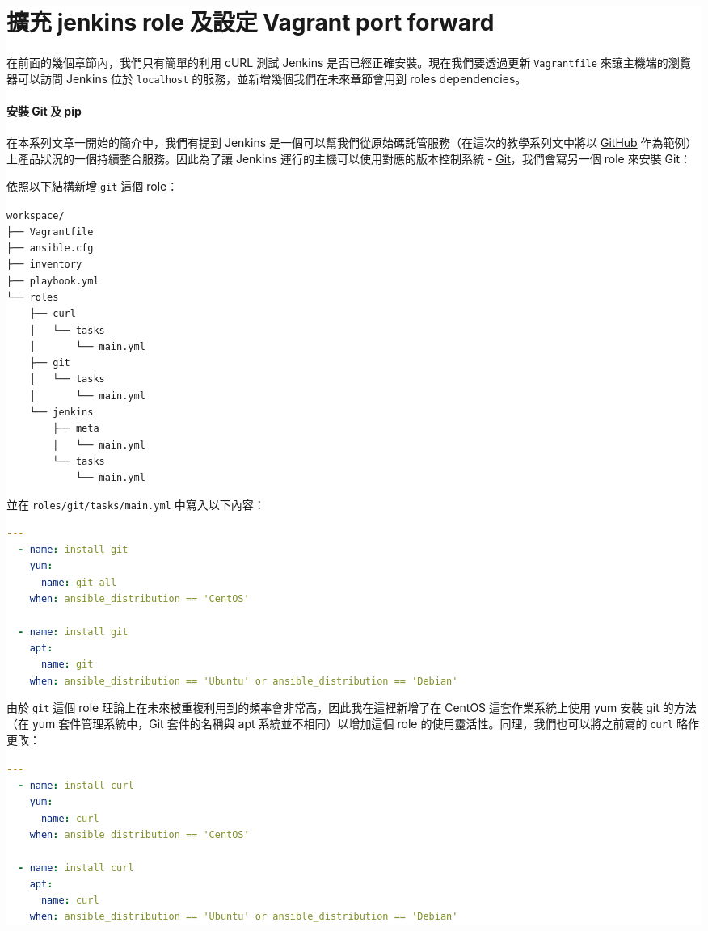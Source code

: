 # 擴充 jenkins role 及設定 Vagrant port forward

在前面的幾個章節內，我們只有簡單的利用 cURL 測試 Jenkins 是否已經正確安裝。現在我們要透過更新 `Vagrantfile` 來讓主機端的瀏覽器可以訪問 Jenkins 位於 `localhost` 的服務，並新增幾個我們在未來章節會用到 roles dependencies。

#### 安裝 Git 及 pip

在本系列文章一開始的簡介中，我們有提到 Jenkins 是一個可以幫我們從原始碼託管服務（在這次的教學系列文中將以 [GitHub](https://github.com/) 作為範例）上產品狀況的一個持續整合服務。因此為了讓 Jenkins 運行的主機可以使用對應的版本控制系統 - [Git](https://git-scm.com/)，我們會寫另一個 role 來安裝 Git：

依照以下結構新增 `git` 這個 role：

```shell
workspace/
├── Vagrantfile
├── ansible.cfg
├── inventory
├── playbook.yml
└── roles
    ├── curl
    │   └── tasks
    │       └── main.yml
    ├── git
    │   └── tasks
    │       └── main.yml
    └── jenkins
        ├── meta
        │   └── main.yml
        └── tasks
            └── main.yml
```

並在 `roles/git/tasks/main.yml` 中寫入以下內容：

```yml
---
  - name: install git
    yum:
      name: git-all
    when: ansible_distribution == 'CentOS'

  - name: install git
    apt:
      name: git
    when: ansible_distribution == 'Ubuntu' or ansible_distribution == 'Debian'
```

由於 `git` 這個 role 理論上在未來被重複利用到的頻率會非常高，因此我在這裡新增了在 CentOS 這套作業系統上使用 yum 安裝 git 的方法（在 yum 套件管理系統中，Git 套件的名稱與 apt 系統並不相同）以增加這個 role 的使用靈活性。同理，我們也可以將之前寫的 `curl` 略作更改：

```yml
---
  - name: install curl
    yum:
      name: curl
    when: ansible_distribution == 'CentOS'

  - name: install curl
    apt:
      name: curl
    when: ansible_distribution == 'Ubuntu' or ansible_distribution == 'Debian'
```
